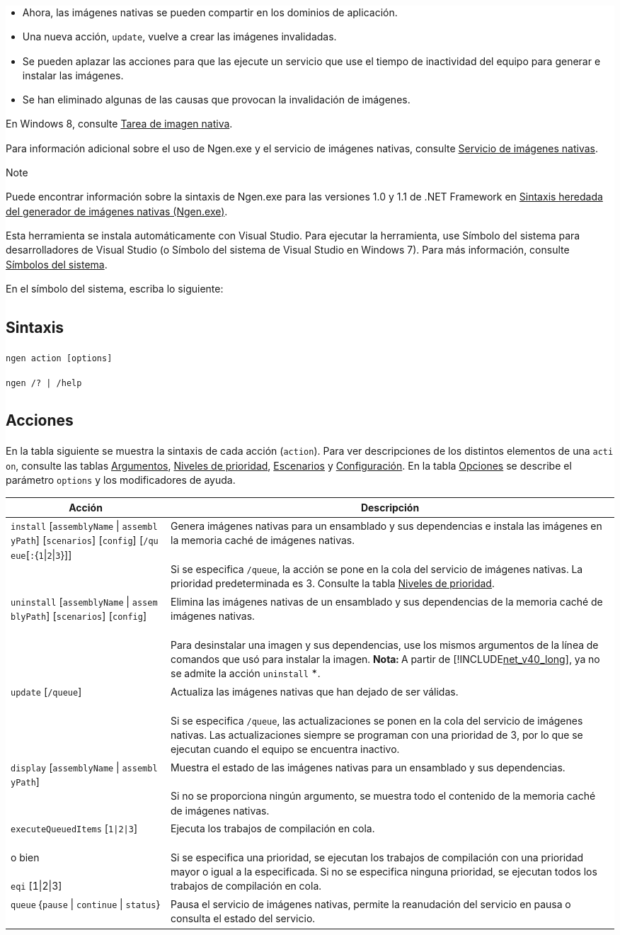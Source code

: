 - Ahora, las imágenes nativas se pueden compartir en los dominios de aplicación.

- Una nueva acción, `update`, vuelve a crear las imágenes invalidadas.

- Se pueden aplazar las acciones para que las ejecute un servicio que use el tiempo de inactividad del equipo para generar e instalar las imágenes.

- Se han eliminado algunas de las causas que provocan la invalidación de imágenes.

En Windows 8, consulte [Tarea de imagen nativa](#native-image-task).

Para información adicional sobre el uso de Ngen.exe y el servicio de imágenes nativas, consulte [Servicio de imágenes nativas](#native-image-service).

> [!NOTE]
> Puede encontrar información sobre la sintaxis de Ngen.exe para las versiones 1.0 y 1.1 de .NET Framework en [Sintaxis heredada del generador de imágenes nativas (Ngen.exe)](https://docs.microsoft.com/previous-versions/dotnet/netframework-4.0/ms165073(v=vs.100)).

Esta herramienta se instala automáticamente con Visual Studio. Para ejecutar la herramienta, use Símbolo del sistema para desarrolladores de Visual Studio (o Símbolo del sistema de Visual Studio en Windows 7). Para más información, consulte [Símbolos del sistema](../../../docs/framework/tools/developer-command-prompt-for-vs.md).

En el símbolo del sistema, escriba lo siguiente:

## <a name="syntax"></a>Sintaxis

```
ngen action [options]
```

```
ngen /? | /help
```

## <a name="actions"></a>Acciones

En la tabla siguiente se muestra la sintaxis de cada acción (`action`). Para ver descripciones de los distintos elementos de una `action`, consulte las tablas [Argumentos](#ArgumentTable), [Niveles de prioridad](#PriorityTable), [Escenarios](#ScenarioTable) y [Configuración](#ConfigTable). En la tabla [Opciones](#OptionTable) se describe el parámetro `options` y los modificadores de ayuda.

|Acción|Descripción|
|------------|-----------------|
|`install` [`assemblyName` &#124; `assemblyPath`] [`scenarios`] [`config`] [`/queue`[`:`{`1`&#124;`2`&#124;`3`}]]|Genera imágenes nativas para un ensamblado y sus dependencias e instala las imágenes en la memoria caché de imágenes nativas.<br /><br /> Si se especifica `/queue`, la acción se pone en la cola del servicio de imágenes nativas. La prioridad predeterminada es 3. Consulte la tabla [Niveles de prioridad](#PriorityTable).|
|`uninstall` [`assemblyName` &#124; `assemblyPath`] [`scenarios`] [`config`]|Elimina las imágenes nativas de un ensamblado y sus dependencias de la memoria caché de imágenes nativas.<br /><br /> Para desinstalar una imagen y sus dependencias, use los mismos argumentos de la línea de comandos que usó para instalar la imagen. **Nota:**  A partir de [!INCLUDE[net_v40_long](../../../includes/net-v40-long-md.md)], ya no se admite la acción `uninstall` *.|
|`update` [`/queue`]|Actualiza las imágenes nativas que han dejado de ser válidas.<br /><br /> Si se especifica `/queue`, las actualizaciones se ponen en la cola del servicio de imágenes nativas. Las actualizaciones siempre se programan con una prioridad de 3, por lo que se ejecutan cuando el equipo se encuentra inactivo.|
|`display` [`assemblyName` &#124; `assemblyPath`]|Muestra el estado de las imágenes nativas para un ensamblado y sus dependencias.<br /><br /> Si no se proporciona ningún argumento, se muestra todo el contenido de la memoria caché de imágenes nativas.|
|`executeQueuedItems` [<code>1&#124;2&#124;3</code>]<br /><br /> o bien<br /><br /> `eqi` [1&#124;2&#124;3]|Ejecuta los trabajos de compilación en cola.<br /><br /> Si se especifica una prioridad, se ejecutan los trabajos de compilación con una prioridad mayor o igual a la especificada. Si no se especifica ninguna prioridad, se ejecutan todos los trabajos de compilación en cola.|
|`queue` {`pause` &#124; `continue` &#124; `status`}|Pausa el servicio de imágenes nativas, permite la reanudación del servicio en pausa o consulta el estado del servicio.|
